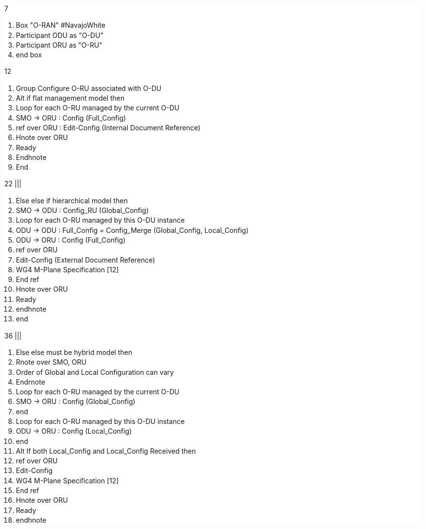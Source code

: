 7

1. Box "O-RAN" #NavajoWhite
2. Participant ODU as "O-DU"
3. Participant ORU as "O-RU"
4. end box

12

1. Group Configure O-RU associated with O-DU
2. Alt if flat management model then
3. Loop for each O-RU managed by the current O-DU
4. SMO -> ORU : Config (Full\_Config)
5. ref over ORU : Edit-Config <color red>(Internal Document Reference)</color>
6. Hnote over ORU
7. Ready
8. Endhnote
9. End

<div class="table-wrapper" markdown="block">

22 |||

</div>

1. Else else if hierarchical model then
2. SMO -> ODU : Config\_RU (Global\_Config)
3. Loop for each O-RU managed by this O-DU instance
4. ODU -> ODU : Full\_Config = Config\_Merge (Global\_Config, Local\_Config)
5. ODU -> ORU : Config (Full\_Config)
6. ref over ORU
7. Edit-Config <color red>(External Document Reference)</color>
8. WG4 M-Plane Specification [12]
9. End ref
10. Hnote over ORU
11. Ready
12. endhnote
13. end

<div class="table-wrapper" markdown="block">

36 |||

</div>

1. Else else must be hybrid model then
2. Rnote over SMO, ORU
3. Order of Global and Local Configuration can vary
4. Endrnote
5. Loop for each O-RU managed by the current O-DU
6. SMO -> ORU : Config (Global\_Config)
7. end
8. Loop for each O-RU managed by this O-DU instance
9. ODU -> ORU : Config (Local\_Config)
10. end
11. Alt If both Local\_Config and Local\_Config Received then
12. ref over ORU
13. Edit-Config
14. WG4 M-Plane Specification [12]
15. End ref
16. Hnote over ORU
17. Ready
18. endhnote
